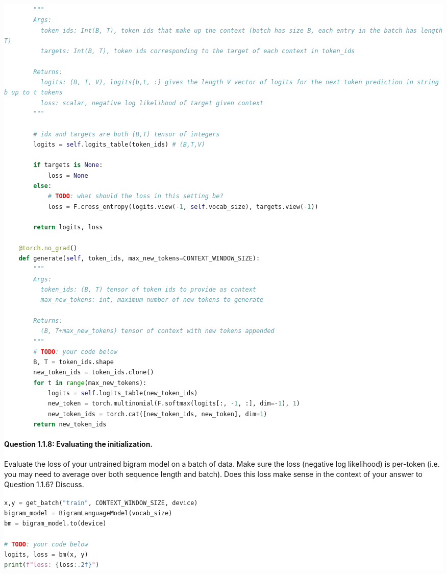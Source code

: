 ```python
        """
        Args:
          token_ids: Int(B, T), token ids that make up the context (batch has size B, each entry in the batch has length T)
          targets: Int(B, T), token ids corresponding to the target of each context in token_ids

        Returns:
          logits: (B, T, V), logits[b,t, :] gives the length V vector of logits for the next token prediction in string b up to t tokens
          loss: scalar, negative log likelihood of target given context
        """

        # idx and targets are both (B,T) tensor of integers
        logits = self.logits_table(token_ids) # (B,T,V)

        if targets is None:
            loss = None
        else:
            # TODO: what should the loss in this setting be?
            loss = F.cross_entropy(logits.view(-1, self.vocab_size), targets.view(-1))

        return logits, loss

    @torch.no_grad()
    def generate(self, token_ids, max_new_tokens=CONTEXT_WINDOW_SIZE):
        """
        Args:
          token_ids: (B, T) tensor of token ids to provide as context
          max_new_tokens: int, maximum number of new tokens to generate

        Returns:
          (B, T+max_new_tokens) tensor of context with new tokens appended
        """
        # TODO: your code below
        B, T = token_ids.shape
        new_token_ids = token_ids.clone()
        for t in range(max_new_tokens):
            logits = self.logits_table(new_token_ids)
            new_token = torch.multinomial(F.softmax(logits[:, -1, :], dim=-1), 1)
            new_token_ids = torch.cat([new_token_ids, new_token], dim=1)
        return new_token_ids

```

#### Question 1.1.8: Evaluating the initialization.

Evaluate the loss of your untrained bigram model on a batch of data. Make sure the loss (negative log likelihood) is per-token (i.e. you may need to average over both sequence length and batch). Does this loss make sense in the context of your answer to Question 1.1.6? Discuss.


```python
x,y = get_batch("train", CONTEXT_WINDOW_SIZE, device)
bigram_model = BigramLanguageModel(vocab_size)
bm = bigram_model.to(device)

# TODO: your code below
logits, loss = bm(x, y)
print(f"loss: {loss:.2f}")
```

